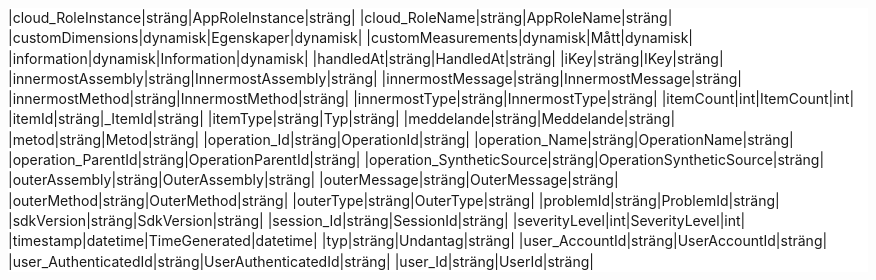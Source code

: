 |cloud_RoleInstance|sträng|AppRoleInstance|sträng|
|cloud_RoleName|sträng|AppRoleName|sträng|
|customDimensions|dynamisk|Egenskaper|dynamisk|
|customMeasurements|dynamisk|Mått|dynamisk|
|information|dynamisk|Information|dynamisk|
|handledAt|sträng|HandledAt|sträng|
|iKey|sträng|IKey|sträng|
|innermostAssembly|sträng|InnermostAssembly|sträng|
|innermostMessage|sträng|InnermostMessage|sträng|
|innermostMethod|sträng|InnermostMethod|sträng|
|innermostType|sträng|InnermostType|sträng|
|itemCount|int|ItemCount|int|
|itemId|sträng|\_ItemId|sträng|
|itemType|sträng|Typ|sträng|
|meddelande|sträng|Meddelande|sträng|
|metod|sträng|Metod|sträng|
|operation_Id|sträng|OperationId|sträng|
|operation_Name|sträng|OperationName|sträng|
|operation_ParentId|sträng|OperationParentId|sträng|
|operation_SyntheticSource|sträng|OperationSyntheticSource|sträng|
|outerAssembly|sträng|OuterAssembly|sträng|
|outerMessage|sträng|OuterMessage|sträng|
|outerMethod|sträng|OuterMethod|sträng|
|outerType|sträng|OuterType|sträng|
|problemId|sträng|ProblemId|sträng|
|sdkVersion|sträng|SdkVersion|sträng|
|session_Id|sträng|SessionId|sträng|
|severityLevel|int|SeverityLevel|int|
|timestamp|datetime|TimeGenerated|datetime|
|typ|sträng|Undantag|sträng|
|user_AccountId|sträng|UserAccountId|sträng|
|user_AuthenticatedId|sträng|UserAuthenticatedId|sträng|
|user_Id|sträng|UserId|sträng|
